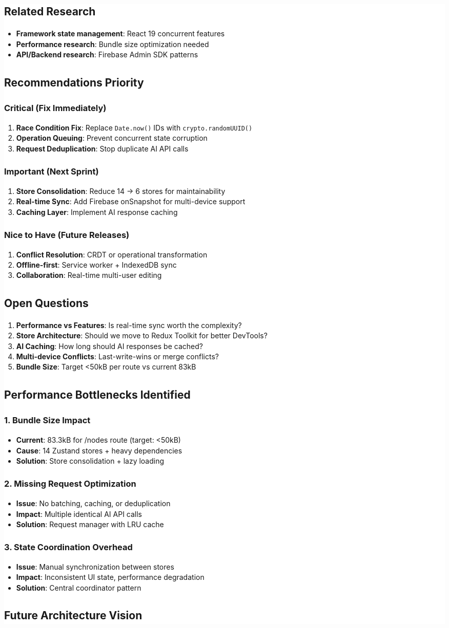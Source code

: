 ## Related Research
- **Framework state management**: React 19 concurrent features
- **Performance research**: Bundle size optimization needed
- **API/Backend research**: Firebase Admin SDK patterns

## Recommendations Priority

### Critical (Fix Immediately)
1. **Race Condition Fix**: Replace `Date.now()` IDs with `crypto.randomUUID()`
2. **Operation Queuing**: Prevent concurrent state corruption
3. **Request Deduplication**: Stop duplicate AI API calls

### Important (Next Sprint)
1. **Store Consolidation**: Reduce 14 → 6 stores for maintainability
2. **Real-time Sync**: Add Firebase onSnapshot for multi-device support
3. **Caching Layer**: Implement AI response caching

### Nice to Have (Future Releases)
1. **Conflict Resolution**: CRDT or operational transformation
2. **Offline-first**: Service worker + IndexedDB sync
3. **Collaboration**: Real-time multi-user editing

## Open Questions
1. **Performance vs Features**: Is real-time sync worth the complexity?
2. **Store Architecture**: Should we move to Redux Toolkit for better DevTools?
3. **AI Caching**: How long should AI responses be cached?
4. **Multi-device Conflicts**: Last-write-wins or merge conflicts?
5. **Bundle Size**: Target <50kB per route vs current 83kB

## Performance Bottlenecks Identified

### 1. Bundle Size Impact
- **Current**: 83.3kB for /nodes route (target: <50kB)
- **Cause**: 14 Zustand stores + heavy dependencies
- **Solution**: Store consolidation + lazy loading

### 2. Missing Request Optimization
- **Issue**: No batching, caching, or deduplication
- **Impact**: Multiple identical AI API calls
- **Solution**: Request manager with LRU cache

### 3. State Coordination Overhead
- **Issue**: Manual synchronization between stores
- **Impact**: Inconsistent UI state, performance degradation
- **Solution**: Central coordinator pattern

## Future Architecture Vision
